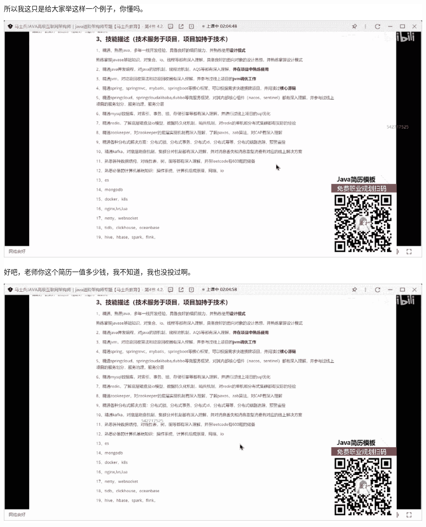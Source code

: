 所以我这只是给大家举这样一个例子，你懂吗。

![](img/b68887a822c07adb3e351c0075c08ca5_41.png)

好吧，老师你这个简历一值多少钱，我不知道，我也没投过啊。

![](img/b68887a822c07adb3e351c0075c08ca5_43.png)

